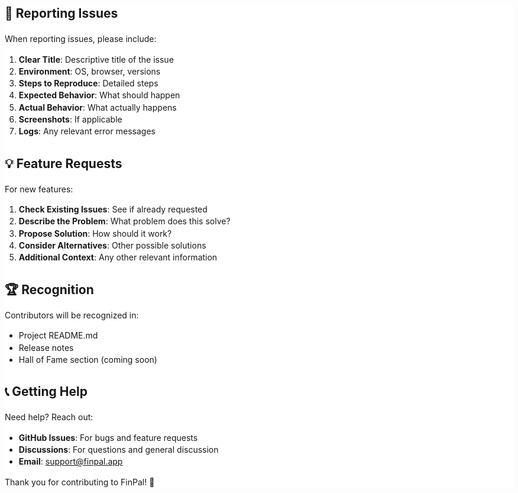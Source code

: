 ## 🐛 Reporting Issues

When reporting issues, please include:

1. **Clear Title**: Descriptive title of the issue
2. **Environment**: OS, browser, versions
3. **Steps to Reproduce**: Detailed steps
4. **Expected Behavior**: What should happen
5. **Actual Behavior**: What actually happens
6. **Screenshots**: If applicable
7. **Logs**: Any relevant error messages

## 💡 Feature Requests

For new features:

1. **Check Existing Issues**: See if already requested
2. **Describe the Problem**: What problem does this solve?
3. **Propose Solution**: How should it work?
4. **Consider Alternatives**: Other possible solutions
5. **Additional Context**: Any other relevant information

## 🏆 Recognition

Contributors will be recognized in:
- Project README.md
- Release notes
- Hall of Fame section (coming soon)

## 📞 Getting Help

Need help? Reach out:
- **GitHub Issues**: For bugs and feature requests
- **Discussions**: For questions and general discussion
- **Email**: support@finpal.app

Thank you for contributing to FinPal! 🎉
